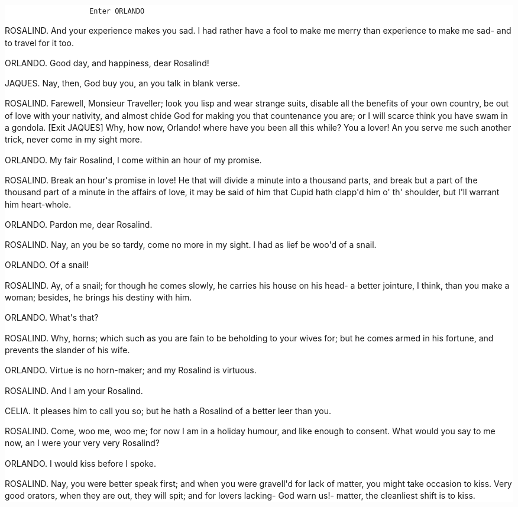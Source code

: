                         Enter ORLANDO


  ROSALIND. And your experience makes you sad. I had rather have a
    fool to make me merry than experience to make me sad- and to
    travel for it too.

  ORLANDO. Good day, and happiness, dear Rosalind!

  JAQUES. Nay, then, God buy you, an you talk in blank verse.

  ROSALIND. Farewell, Monsieur Traveller; look you lisp and wear
    strange suits, disable all the benefits of your own country, be
    out of love with your nativity, and almost chide God for making
    you that countenance you are; or I will scarce think you have
    swam in a gondola. [Exit JAQUES] Why, how now, Orlando! where
    have you been all this while? You a lover! An you serve me such
    another trick, never come in my sight more.

  ORLANDO. My fair Rosalind, I come within an hour of my promise.

  ROSALIND. Break an hour's promise in love! He that will divide a
    minute into a thousand parts, and break but a part of the
    thousand part of a minute in the affairs of love, it may be said
    of him that Cupid hath clapp'd him o' th' shoulder, but I'll
    warrant him heart-whole.

  ORLANDO. Pardon me, dear Rosalind.

  ROSALIND. Nay, an you be so tardy, come no more in my sight. I had
    as lief be woo'd of a snail.

  ORLANDO. Of a snail!

  ROSALIND. Ay, of a snail; for though he comes slowly, he carries
    his house on his head- a better jointure, I think, than you make
    a woman; besides, he brings his destiny with him.

  ORLANDO. What's that?

  ROSALIND. Why, horns; which such as you are fain to be beholding to
    your wives for; but he comes armed in his fortune, and prevents
    the slander of his wife.

  ORLANDO. Virtue is no horn-maker; and my Rosalind is virtuous.

  ROSALIND. And I am your Rosalind.

  CELIA. It pleases him to call you so; but he hath a Rosalind of a
    better leer than you.

  ROSALIND. Come, woo me, woo me; for now I am in a holiday humour,
    and like enough to consent. What would you say to me now, an I
    were your very very Rosalind?

  ORLANDO. I would kiss before I spoke.

  ROSALIND. Nay, you were better speak first; and when you were
    gravell'd for lack of matter, you might take occasion to kiss.
    Very good orators, when they are out, they will spit; and for
    lovers lacking- God warn us!- matter, the cleanliest shift is to
    kiss.
